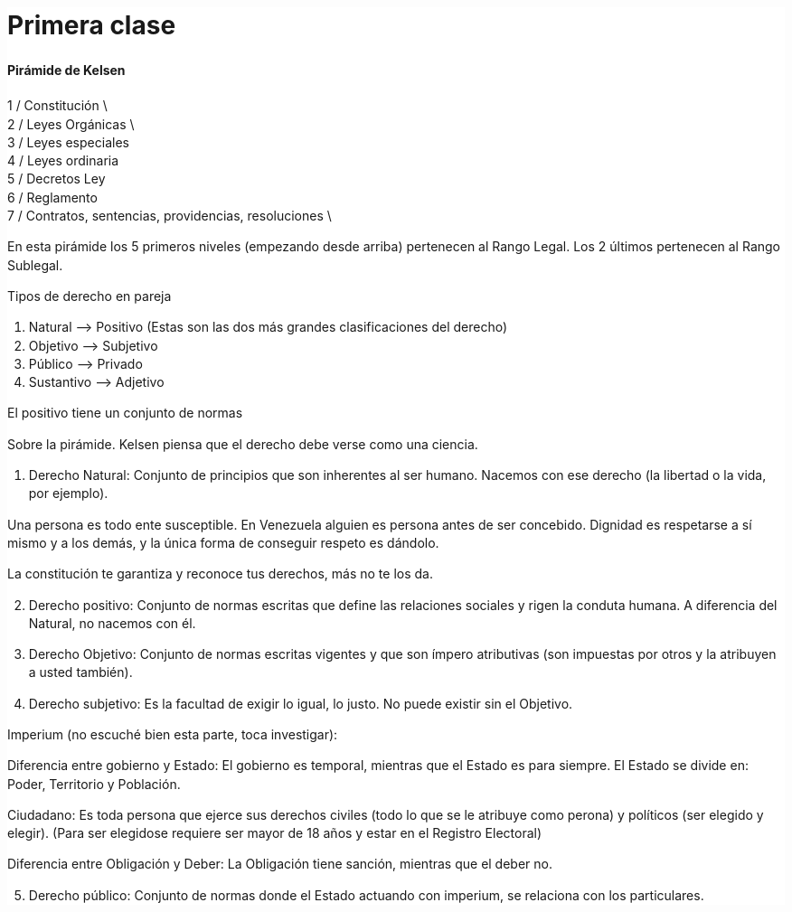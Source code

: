 # Primera clase
#### Pirámide de Kelsen
1                  /             Constitución              \      
2                 /             Leyes Orgánicas             \   
3                /              Leyes especiales             \
4               /               Leyes ordinaria               \
5              /                 Decretos Ley                  \
6             /                   Reglamento                    \
7            / Contratos, sentencias, providencias, resoluciones \


En esta pirámide los 5 primeros niveles (empezando desde arriba) pertenecen al Rango Legal. Los 2 últimos pertenecen al Rango Sublegal.

Tipos de derecho en pareja 
1) Natural --> Positivo      (Estas son las dos más grandes clasificaciones del derecho)
2) Objetivo --> Subjetivo
3) Público --> Privado
4) Sustantivo --> Adjetivo

El positivo tiene un conjunto de normas

Sobre la pirámide. Kelsen piensa que el derecho debe verse como una ciencia.

1) Derecho Natural: Conjunto de principios que son inherentes al ser humano. Nacemos con ese derecho (la libertad o la vida, por ejemplo).

Una persona es todo ente susceptible.
En Venezuela alguien es persona antes de ser concebido.
Dignidad es respetarse a sí mismo y a los demás, y la única forma de conseguir respeto es dándolo.

La constitución te garantiza y reconoce tus derechos, más no te los da.

2) Derecho positivo: Conjunto de normas escritas que define las relaciones sociales y rigen la conduta humana. A diferencia del Natural, no nacemos con él.

3) Derecho Objetivo: Conjunto de normas escritas vigentes y que son ímpero atributivas (son impuestas por otros y la atribuyen a usted también).

4) Derecho subjetivo: Es la facultad de exigir lo igual, lo justo. No puede existir sin el Objetivo.

Imperium (no escuché bien esta parte, toca investigar):

Diferencia entre gobierno y Estado:
El gobierno es temporal, mientras que el Estado es para siempre.
El Estado se divide en: Poder, Territorio y Población.

Ciudadano: Es toda persona que ejerce sus derechos civiles (todo lo que se le atribuye como perona) y políticos (ser elegido y elegir).
(Para ser elegidose requiere ser mayor de 18 años y estar en el Registro Electoral)

Diferencia entre Obligación y Deber:
La Obligación tiene sanción, mientras que el deber no.

5) Derecho público: Conjunto de normas donde el Estado actuando con imperium, se relaciona con los particulares.
